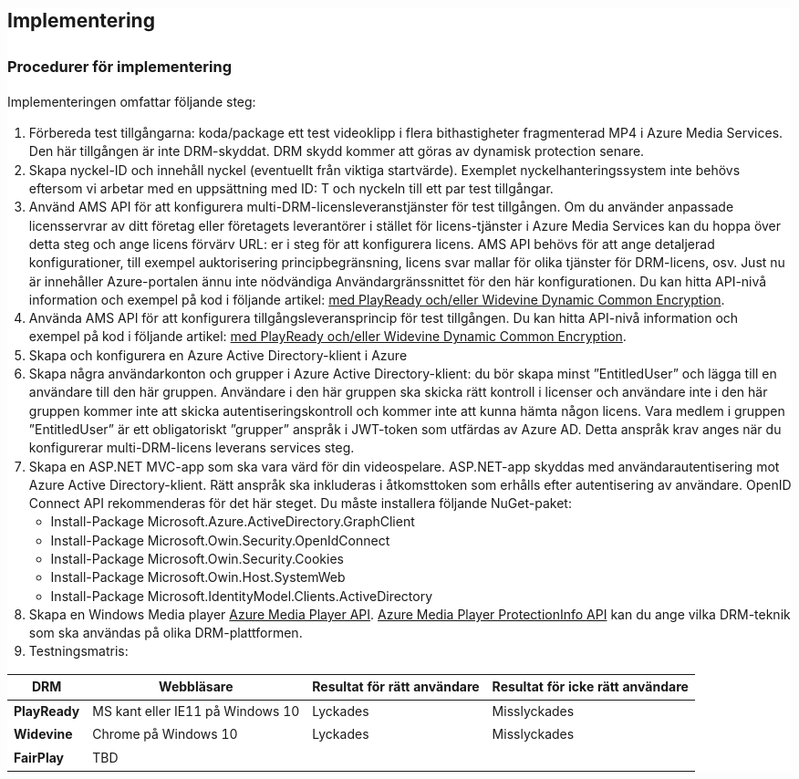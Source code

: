 ## <a name="implementation"></a>Implementering
### <a name="implementation-procedures"></a>Procedurer för implementering
Implementeringen omfattar följande steg:

1. Förbereda test tillgångarna: koda/package ett test videoklipp i flera bithastigheter fragmenterad MP4 i Azure Media Services. Den här tillgången är inte DRM-skyddat. DRM skydd kommer att göras av dynamisk protection senare.
2. Skapa nyckel-ID och innehåll nyckel (eventuellt från viktiga startvärde). Exemplet nyckelhanteringssystem inte behövs eftersom vi arbetar med en uppsättning med ID: T och nyckeln till ett par test tillgångar.
3. Använd AMS API för att konfigurera multi-DRM-licensleveranstjänster för test tillgången. Om du använder anpassade licensservrar av ditt företag eller företagets leverantörer i stället för licens-tjänster i Azure Media Services kan du hoppa över detta steg och ange licens förvärv URL: er i steg för att konfigurera licens. AMS API behövs för att ange detaljerad konfigurationer, till exempel auktorisering principbegränsning, licens svar mallar för olika tjänster för DRM-licens, osv. Just nu är innehåller Azure-portalen ännu inte nödvändiga Användargränssnittet för den här konfigurationen. Du kan hitta API-nivå information och exempel på kod i följande artikel: [med PlayReady och/eller Widevine Dynamic Common Encryption](media-services-protect-with-playready-widevine.md).
4. Använda AMS API för att konfigurera tillgångsleveransprincip för test tillgången. Du kan hitta API-nivå information och exempel på kod i följande artikel: [med PlayReady och/eller Widevine Dynamic Common Encryption](media-services-protect-with-playready-widevine.md).
5. Skapa och konfigurera en Azure Active Directory-klient i Azure
6. Skapa några användarkonton och grupper i Azure Active Directory-klient: du bör skapa minst ”EntitledUser” och lägga till en användare till den här gruppen. Användare i den här gruppen ska skicka rätt kontroll i licenser och användare inte i den här gruppen kommer inte att skicka autentiseringskontroll och kommer inte att kunna hämta någon licens. Vara medlem i gruppen ”EntitledUser” är ett obligatoriskt ”grupper” anspråk i JWT-token som utfärdas av Azure AD. Detta anspråk krav anges när du konfigurerar multi-DRM-licens leverans services steg.
7. Skapa en ASP.NET MVC-app som ska vara värd för din videospelare. ASP.NET-app skyddas med användarautentisering mot Azure Active Directory-klient. Rätt anspråk ska inkluderas i åtkomsttoken som erhålls efter autentisering av användare. OpenID Connect API rekommenderas för det här steget. Du måste installera följande NuGet-paket:
   * Install-Package Microsoft.Azure.ActiveDirectory.GraphClient
   * Install-Package Microsoft.Owin.Security.OpenIdConnect
   * Install-Package Microsoft.Owin.Security.Cookies
   * Install-Package Microsoft.Owin.Host.SystemWeb
   * Install-Package Microsoft.IdentityModel.Clients.ActiveDirectory
8. Skapa en Windows Media player [Azure Media Player API](http://amp.azure.net/libs/amp/latest/docs/). [Azure Media Player ProtectionInfo API](http://amp.azure.net/libs/amp/latest/docs/) kan du ange vilka DRM-teknik som ska användas på olika DRM-plattformen.
9. Testningsmatris:

| **DRM** | **Webbläsare** | **Resultat för rätt användare** | **Resultat för icke rätt användare** |
| --- | --- | --- | --- |
| **PlayReady** |MS kant eller IE11 på Windows 10 |Lyckades |Misslyckades |
| **Widevine** |Chrome på Windows 10 |Lyckades |Misslyckades |
| **FairPlay** |TBD | | |
